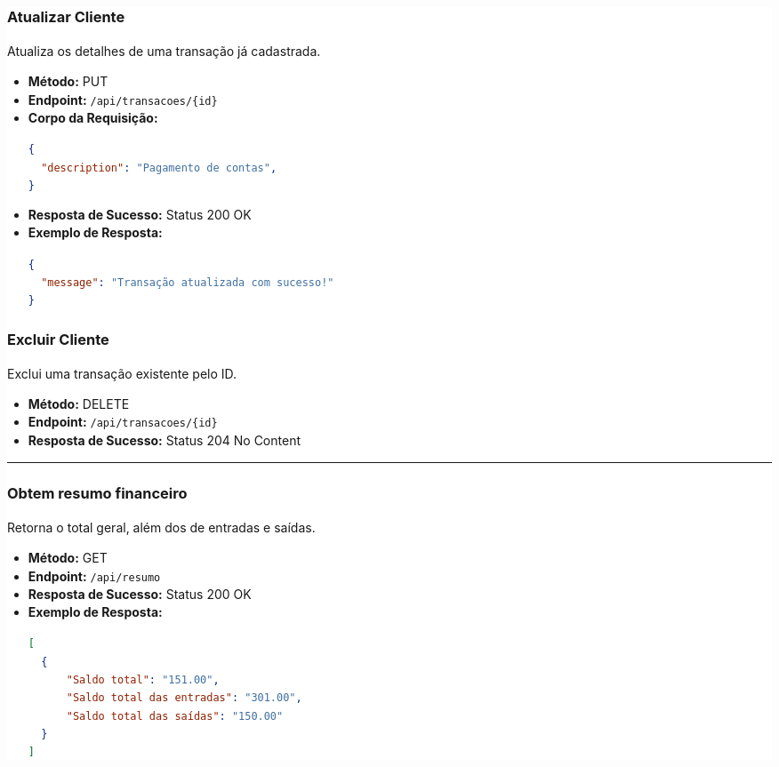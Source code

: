 ### Atualizar Cliente

Atualiza os detalhes de uma transação já cadastrada.

- **Método:** PUT
- **Endpoint:** `/api/transacoes/{id}`
- **Corpo da Requisição:**
  ```json
  {
    "description": "Pagamento de contas",
  }
  ```
- **Resposta de Sucesso:** Status 200 OK
- **Exemplo de Resposta:**
  ```json
  {
    "message": "Transação atualizada com sucesso!"
  }
  ```

### Excluir Cliente

Exclui uma transação existente pelo ID.

- **Método:** DELETE
- **Endpoint:** `/api/transacoes/{id}`
- **Resposta de Sucesso:** Status 204 No Content

---

### Obtem resumo financeiro

Retorna o total geral, além dos de entradas e saídas.

- **Método:** GET
- **Endpoint:** `/api/resumo`
- **Resposta de Sucesso:** Status 200 OK
- **Exemplo de Resposta:**
  ```json
  [
    {
        "Saldo total": "151.00",
        "Saldo total das entradas": "301.00",
        "Saldo total das saídas": "150.00"
    }
  ]
  ```
